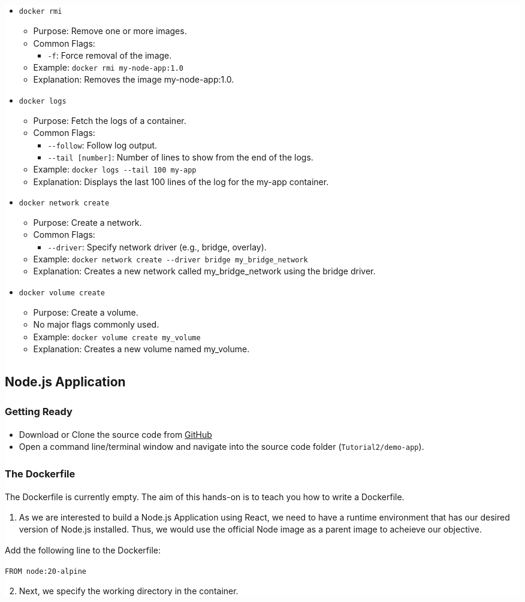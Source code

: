- `docker rmi`

  - Purpose: Remove one or more images.
  - Common Flags:
    - `-f`: Force removal of the image.
  - Example: `docker rmi my-node-app:1.0`
  - Explanation: Removes the image my-node-app:1.0.

- `docker logs`

  - Purpose: Fetch the logs of a container.
  - Common Flags:
    - `--follow`: Follow log output.
    - `--tail [number]`: Number of lines to show from the end of the logs.
  - Example: `docker logs --tail 100 my-app`
  - Explanation: Displays the last 100 lines of the log for the my-app container.

- `docker network create`

  - Purpose: Create a network.
  - Common Flags:
    - `--driver`: Specify network driver (e.g., bridge, overlay).
  - Example: `docker network create --driver bridge my_bridge_network`
  - Explanation: Creates a new network called my_bridge_network using the bridge driver.

- `docker volume create`

  - Purpose: Create a volume.
  - No major flags commonly used.
  - Example: `docker volume create my_volume`
  - Explanation: Creates a new volume named my_volume.

## Node.js Application

### Getting Ready

- Download or Clone the source code from [GitHub](https://github.com/Jai2501/Tutorial2)
- Open a command line/terminal window and navigate into the source code folder (`Tutorial2/demo-app`).

### The Dockerfile

The Dockerfile is currently empty. The aim of this hands-on is to teach you how to write a Dockerfile.

1. As we are interested to build a Node.js Application using React, we need to have a runtime environment that has our desired version of Node.js installed. Thus, we would use the official Node image as a parent image to acheieve our objective.

Add the following line to the Dockerfile:

```
FROM node:20-alpine
```

2. Next, we specify the working directory in the container.
